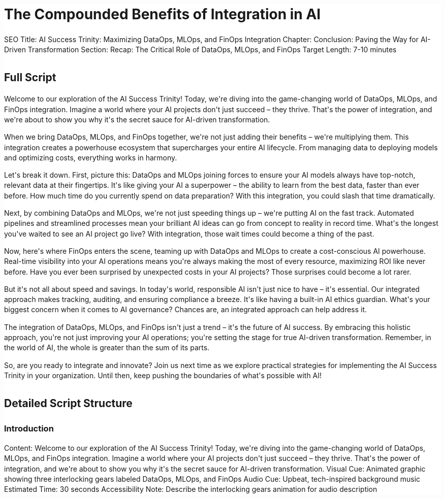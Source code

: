 # The Compounded Benefits of Integration in AI

SEO Title: AI Success Trinity: Maximizing DataOps, MLOps, and FinOps Integration
Chapter: Conclusion: Paving the Way for AI-Driven Transformation
Section: Recap: The Critical Role of DataOps, MLOps, and FinOps
Target Length: 7-10 minutes

## Full Script

Welcome to our exploration of the AI Success Trinity! Today, we're diving into the game-changing world of DataOps, MLOps, and FinOps integration. Imagine a world where your AI projects don't just succeed – they thrive. That's the power of integration, and we're about to show you why it's the secret sauce for AI-driven transformation.

When we bring DataOps, MLOps, and FinOps together, we're not just adding their benefits – we're multiplying them. This integration creates a powerhouse ecosystem that supercharges your entire AI lifecycle. From managing data to deploying models and optimizing costs, everything works in harmony.

Let's break it down. First, picture this: DataOps and MLOps joining forces to ensure your AI models always have top-notch, relevant data at their fingertips. It's like giving your AI a superpower – the ability to learn from the best data, faster than ever before. How much time do you currently spend on data preparation? With this integration, you could slash that time dramatically.

Next, by combining DataOps and MLOps, we're not just speeding things up – we're putting AI on the fast track. Automated pipelines and streamlined processes mean your brilliant AI ideas can go from concept to reality in record time. What's the longest you've waited to see an AI project go live? With integration, those wait times could become a thing of the past.

Now, here's where FinOps enters the scene, teaming up with DataOps and MLOps to create a cost-conscious AI powerhouse. Real-time visibility into your AI operations means you're always making the most of every resource, maximizing ROI like never before. Have you ever been surprised by unexpected costs in your AI projects? Those surprises could become a lot rarer.

But it's not all about speed and savings. In today's world, responsible AI isn't just nice to have – it's essential. Our integrated approach makes tracking, auditing, and ensuring compliance a breeze. It's like having a built-in AI ethics guardian. What's your biggest concern when it comes to AI governance? Chances are, an integrated approach can help address it.

The integration of DataOps, MLOps, and FinOps isn't just a trend – it's the future of AI success. By embracing this holistic approach, you're not just improving your AI operations; you're setting the stage for true AI-driven transformation. Remember, in the world of AI, the whole is greater than the sum of its parts.

So, are you ready to integrate and innovate? Join us next time as we explore practical strategies for implementing the AI Success Trinity in your organization. Until then, keep pushing the boundaries of what's possible with AI!

## Detailed Script Structure

### Introduction

Content: Welcome to our exploration of the AI Success Trinity! Today, we're diving into the game-changing world of DataOps, MLOps, and FinOps integration. Imagine a world where your AI projects don't just succeed – they thrive. That's the power of integration, and we're about to show you why it's the secret sauce for AI-driven transformation.
Visual Cue: Animated graphic showing three interlocking gears labeled DataOps, MLOps, and FinOps
Audio Cue: Upbeat, tech-inspired background music
Estimated Time: 30 seconds
Accessibility Note: Describe the interlocking gears animation for audio description
